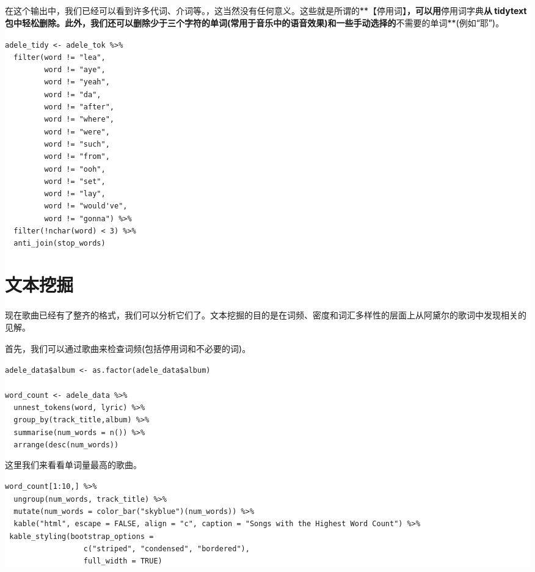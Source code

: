 在这个输出中，我们已经可以看到许多代词、介词等。，这当然没有任何意义。这些就是所谓的**【停用词】**，可以用**停用词字典**从 **tidytext 包中轻松删除。**此外，我们还可以删除少于三个字符的**单词**(常用于音乐中的语音效果)和一些手动选择的**不需要的单词**(例如“耶”)。

```
adele_tidy <- adele_tok %>%
  filter(word != "lea",
         word != "aye",
         word != "yeah",
         word != "da",
         word != "after",
         word != "where",
         word != "were",
         word != "such",
         word != "from",
         word != "ooh",
         word != "set",
         word != "lay",
         word != "would've",
         word != "gonna") %>% 
  filter(!nchar(word) < 3) %>% 
  anti_join(stop_words)
```

# 文本挖掘

现在歌曲已经有了整齐的格式，我们可以分析它们了。文本挖掘的目的是在词频、密度和词汇多样性的层面上从阿黛尔的歌词中发现相关的见解。

首先，我们可以通过歌曲来检查词频(包括停用词和不必要的词)。

```
adele_data$album <- as.factor(adele_data$album)

word_count <- adele_data %>%
  unnest_tokens(word, lyric) %>%
  group_by(track_title,album) %>%
  summarise(num_words = n()) %>%
  arrange(desc(num_words))
```

这里我们来看看单词量最高的歌曲。

```
word_count[1:10,] %>%
  ungroup(num_words, track_title) %>%
  mutate(num_words = color_bar("skyblue")(num_words)) %>%
  kable("html", escape = FALSE, align = "c", caption = "Songs with the Highest Word Count") %>%
 kable_styling(bootstrap_options = 
                  c("striped", "condensed", "bordered"), 
                  full_width = TRUE)
```

